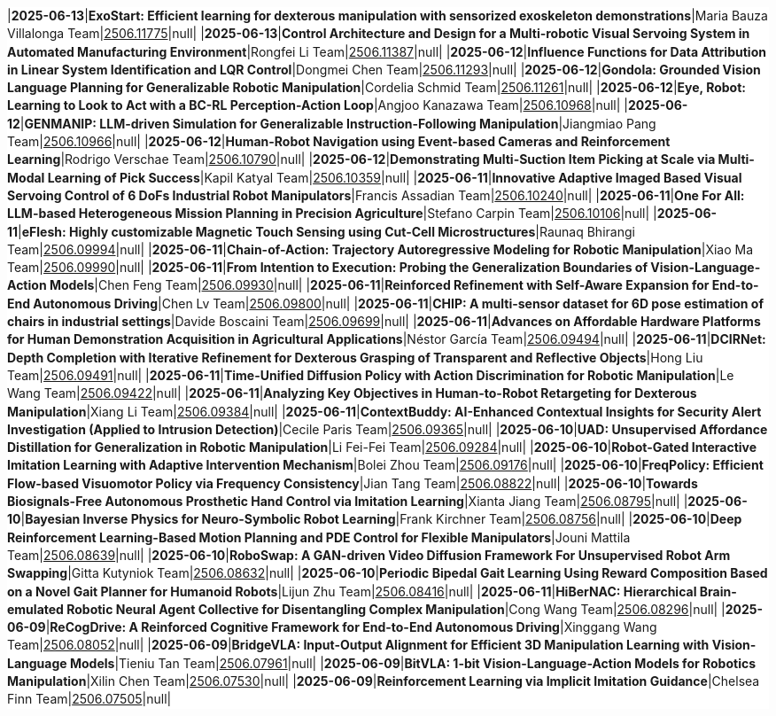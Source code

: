 |**2025-06-13**|**ExoStart: Efficient learning for dexterous manipulation with sensorized exoskeleton demonstrations**|Maria Bauza Villalonga Team|[2506.11775](http://arxiv.org/abs/2506.11775)|null|
|**2025-06-13**|**Control Architecture and Design for a Multi-robotic Visual Servoing System in Automated Manufacturing Environment**|Rongfei Li Team|[2506.11387](http://arxiv.org/abs/2506.11387)|null|
|**2025-06-12**|**Influence Functions for Data Attribution in Linear System Identification and LQR Control**|Dongmei Chen Team|[2506.11293](http://arxiv.org/abs/2506.11293)|null|
|**2025-06-12**|**Gondola: Grounded Vision Language Planning for Generalizable Robotic Manipulation**|Cordelia Schmid Team|[2506.11261](http://arxiv.org/abs/2506.11261)|null|
|**2025-06-12**|**Eye, Robot: Learning to Look to Act with a BC-RL Perception-Action Loop**|Angjoo Kanazawa Team|[2506.10968](http://arxiv.org/abs/2506.10968)|null|
|**2025-06-12**|**GENMANIP: LLM-driven Simulation for Generalizable Instruction-Following Manipulation**|Jiangmiao Pang Team|[2506.10966](http://arxiv.org/abs/2506.10966)|null|
|**2025-06-12**|**Human-Robot Navigation using Event-based Cameras and Reinforcement Learning**|Rodrigo Verschae Team|[2506.10790](http://arxiv.org/abs/2506.10790)|null|
|**2025-06-12**|**Demonstrating Multi-Suction Item Picking at Scale via Multi-Modal Learning of Pick Success**|Kapil Katyal Team|[2506.10359](http://arxiv.org/abs/2506.10359)|null|
|**2025-06-11**|**Innovative Adaptive Imaged Based Visual Servoing Control of 6 DoFs Industrial Robot Manipulators**|Francis Assadian Team|[2506.10240](http://arxiv.org/abs/2506.10240)|null|
|**2025-06-11**|**One For All: LLM-based Heterogeneous Mission Planning in Precision Agriculture**|Stefano Carpin Team|[2506.10106](http://arxiv.org/abs/2506.10106)|null|
|**2025-06-11**|**eFlesh: Highly customizable Magnetic Touch Sensing using Cut-Cell Microstructures**|Raunaq Bhirangi Team|[2506.09994](http://arxiv.org/abs/2506.09994)|null|
|**2025-06-11**|**Chain-of-Action: Trajectory Autoregressive Modeling for Robotic Manipulation**|Xiao Ma Team|[2506.09990](http://arxiv.org/abs/2506.09990)|null|
|**2025-06-11**|**From Intention to Execution: Probing the Generalization Boundaries of Vision-Language-Action Models**|Chen Feng Team|[2506.09930](http://arxiv.org/abs/2506.09930)|null|
|**2025-06-11**|**Reinforced Refinement with Self-Aware Expansion for End-to-End Autonomous Driving**|Chen Lv Team|[2506.09800](http://arxiv.org/abs/2506.09800)|null|
|**2025-06-11**|**CHIP: A multi-sensor dataset for 6D pose estimation of chairs in industrial settings**|Davide Boscaini Team|[2506.09699](http://arxiv.org/abs/2506.09699)|null|
|**2025-06-11**|**Advances on Affordable Hardware Platforms for Human Demonstration Acquisition in Agricultural Applications**|Néstor García Team|[2506.09494](http://arxiv.org/abs/2506.09494)|null|
|**2025-06-11**|**DCIRNet: Depth Completion with Iterative Refinement for Dexterous Grasping of Transparent and Reflective Objects**|Hong Liu Team|[2506.09491](http://arxiv.org/abs/2506.09491)|null|
|**2025-06-11**|**Time-Unified Diffusion Policy with Action Discrimination for Robotic Manipulation**|Le Wang Team|[2506.09422](http://arxiv.org/abs/2506.09422)|null|
|**2025-06-11**|**Analyzing Key Objectives in Human-to-Robot Retargeting for Dexterous Manipulation**|Xiang Li Team|[2506.09384](http://arxiv.org/abs/2506.09384)|null|
|**2025-06-11**|**ContextBuddy: AI-Enhanced Contextual Insights for Security Alert Investigation (Applied to Intrusion Detection)**|Cecile Paris Team|[2506.09365](http://arxiv.org/abs/2506.09365)|null|
|**2025-06-10**|**UAD: Unsupervised Affordance Distillation for Generalization in Robotic Manipulation**|Li Fei-Fei Team|[2506.09284](http://arxiv.org/abs/2506.09284)|null|
|**2025-06-10**|**Robot-Gated Interactive Imitation Learning with Adaptive Intervention Mechanism**|Bolei Zhou Team|[2506.09176](http://arxiv.org/abs/2506.09176)|null|
|**2025-06-10**|**FreqPolicy: Efficient Flow-based Visuomotor Policy via Frequency Consistency**|Jian Tang Team|[2506.08822](http://arxiv.org/abs/2506.08822)|null|
|**2025-06-10**|**Towards Biosignals-Free Autonomous Prosthetic Hand Control via Imitation Learning**|Xianta Jiang Team|[2506.08795](http://arxiv.org/abs/2506.08795)|null|
|**2025-06-10**|**Bayesian Inverse Physics for Neuro-Symbolic Robot Learning**|Frank Kirchner Team|[2506.08756](http://arxiv.org/abs/2506.08756)|null|
|**2025-06-10**|**Deep Reinforcement Learning-Based Motion Planning and PDE Control for Flexible Manipulators**|Jouni Mattila Team|[2506.08639](http://arxiv.org/abs/2506.08639)|null|
|**2025-06-10**|**RoboSwap: A GAN-driven Video Diffusion Framework For Unsupervised Robot Arm Swapping**|Gitta Kutyniok Team|[2506.08632](http://arxiv.org/abs/2506.08632)|null|
|**2025-06-10**|**Periodic Bipedal Gait Learning Using Reward Composition Based on a Novel Gait Planner for Humanoid Robots**|Lijun Zhu Team|[2506.08416](http://arxiv.org/abs/2506.08416)|null|
|**2025-06-11**|**HiBerNAC: Hierarchical Brain-emulated Robotic Neural Agent Collective for Disentangling Complex Manipulation**|Cong Wang Team|[2506.08296](http://arxiv.org/abs/2506.08296)|null|
|**2025-06-09**|**ReCogDrive: A Reinforced Cognitive Framework for End-to-End Autonomous Driving**|Xinggang Wang Team|[2506.08052](http://arxiv.org/abs/2506.08052)|null|
|**2025-06-09**|**BridgeVLA: Input-Output Alignment for Efficient 3D Manipulation Learning with Vision-Language Models**|Tieniu Tan Team|[2506.07961](http://arxiv.org/abs/2506.07961)|null|
|**2025-06-09**|**BitVLA: 1-bit Vision-Language-Action Models for Robotics Manipulation**|Xilin Chen Team|[2506.07530](http://arxiv.org/abs/2506.07530)|null|
|**2025-06-09**|**Reinforcement Learning via Implicit Imitation Guidance**|Chelsea Finn Team|[2506.07505](http://arxiv.org/abs/2506.07505)|null|